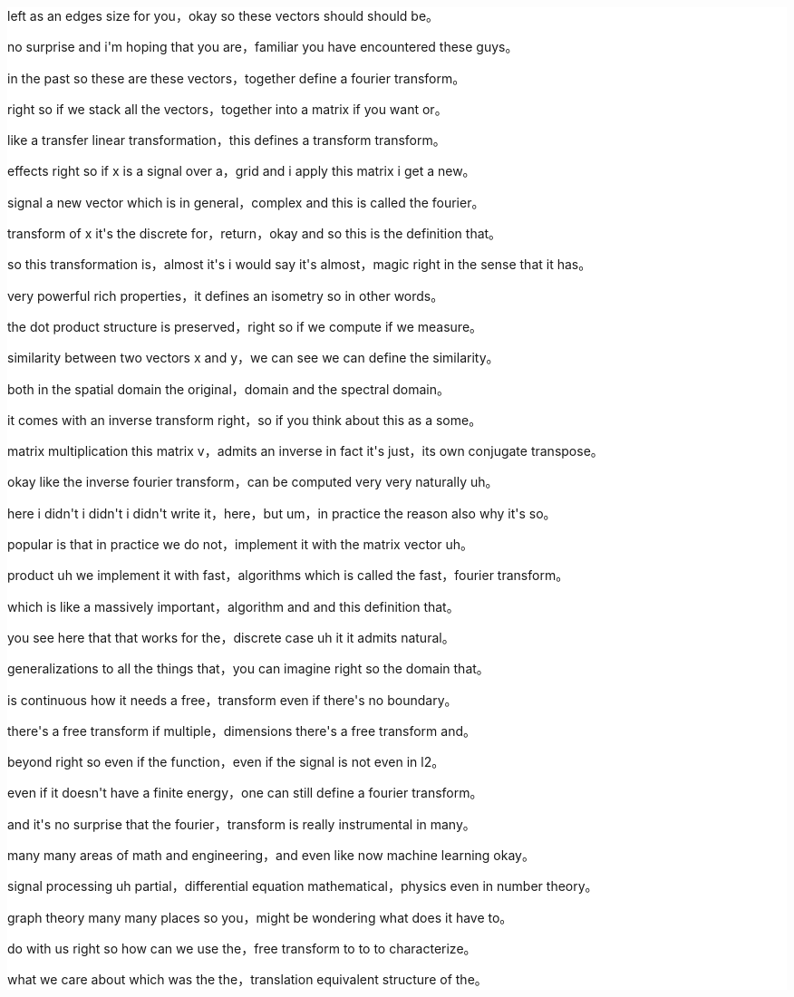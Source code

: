 left as an edges size for you，okay so these vectors should should be。

no surprise and i'm hoping that you are，familiar you have encountered these guys。

in the past so these are these vectors，together define a fourier transform。

right so if we stack all the vectors，together into a matrix if you want or。

like a transfer linear transformation，this defines a transform transform。

effects right so if x is a signal over a，grid and i apply this matrix i get a new。

signal a new vector which is in general，complex and this is called the fourier。

transform of x it's the discrete for，return，okay and so this is the definition that。

so this transformation is，almost it's i would say it's almost，magic right in the sense that it has。

very powerful rich properties，it defines an isometry so in other words。

the dot product structure is preserved，right so if we compute if we measure。

similarity between two vectors x and y，we can see we can define the similarity。

both in the spatial domain the original，domain and the spectral domain。

it comes with an inverse transform right，so if you think about this as a some。

matrix multiplication this matrix v，admits an inverse in fact it's just，its own conjugate transpose。

okay like the inverse fourier transform，can be computed very very naturally uh。

here i didn't i didn't i didn't write it，here，but um，in practice the reason also why it's so。

popular is that in practice we do not，implement it with the matrix vector uh。

product uh we implement it with fast，algorithms which is called the fast，fourier transform。

which is like a massively important，algorithm and and this definition that。

you see here that that works for the，discrete case uh it it admits natural。

generalizations to all the things that，you can imagine right so the domain that。

is continuous how it needs a free，transform even if there's no boundary。

there's a free transform if multiple，dimensions there's a free transform and。

beyond right so even if the function，even if the signal is not even in l2。

even if it doesn't have a finite energy，one can still define a fourier transform。

and it's no surprise that the fourier，transform is really instrumental in many。

many many areas of math and engineering，and even like now machine learning okay。

signal processing uh partial，differential equation mathematical，physics even in number theory。

graph theory many many places so you，might be wondering what does it have to。

do with us right so how can we use the，free transform to to to characterize。

what we care about which was the the，translation equivalent structure of the。
